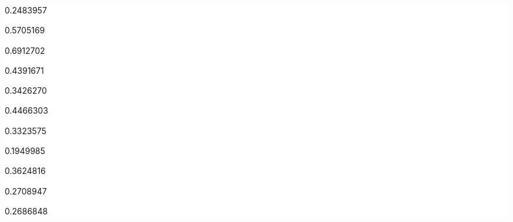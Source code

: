 </td>

<td style="text-align:right;">

0.2483957

</td>

<td style="text-align:right;">

0.5705169

</td>

<td style="text-align:right;">

0.6912702

</td>

<td style="text-align:right;">

0.4391671

</td>

<td style="text-align:right;">

0.3426270

</td>

<td style="text-align:right;">

0.4466303

</td>

<td style="text-align:right;">

0.3323575

</td>

<td style="text-align:right;">

0.1949985

</td>

<td style="text-align:right;">

0.3624816

</td>

<td style="text-align:right;">

0.2708947

</td>

<td style="text-align:right;">

0.2686848
